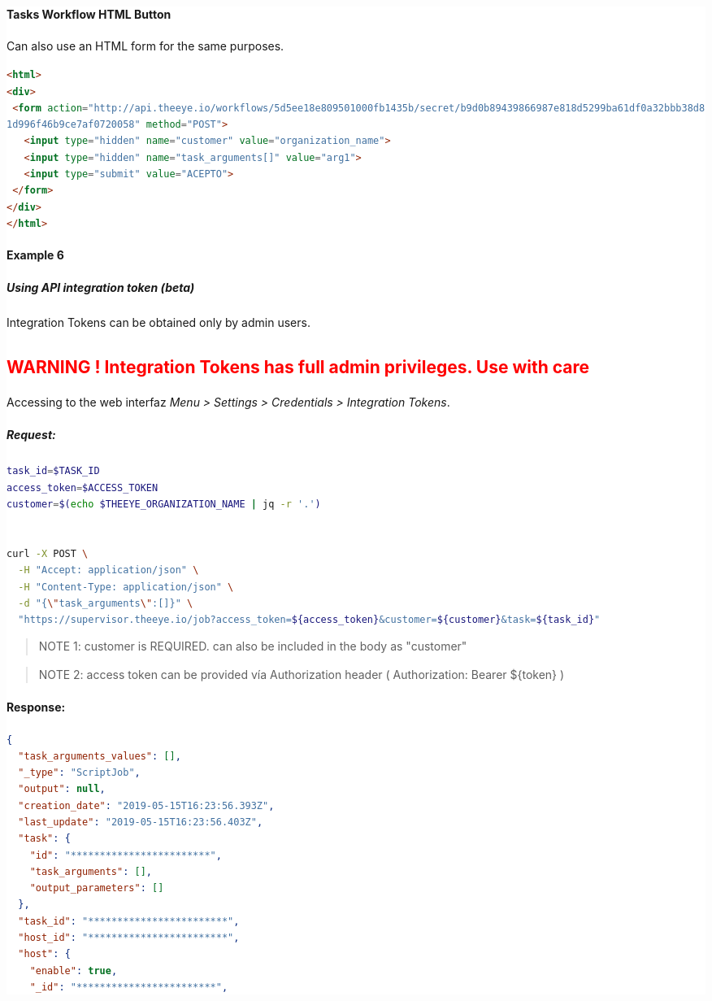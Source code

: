 #### Tasks Workflow HTML Button

Can also use an HTML form for the same purposes.

```html
<html>
<div>
 <form action="http://api.theeye.io/workflows/5d5ee18e809501000fb1435b/secret/b9d0b89439866987e818d5299ba61df0a32bbb38d81d996f46b9ce7af0720058" method="POST">
   <input type="hidden" name="customer" value="organization_name">
   <input type="hidden" name="task_arguments[]" value="arg1">
   <input type="submit" value="ACEPTO">
 </form>
</div>
</html>

```
#### **Example 6**
##### Using API integration token (beta)

Integration Tokens can be obtained only by admin users.

<h2 style="color:red"> WARNING ! Integration Tokens has full admin privileges. Use with care</h2>

Accessing to the web interfaz *Menu > Settings > Credentials > Integration Tokens*.


##### **Request:**

```bash
task_id=$TASK_ID
access_token=$ACCESS_TOKEN
customer=$(echo $THEEYE_ORGANIZATION_NAME | jq -r '.')


curl -X POST \
  -H "Accept: application/json" \
  -H "Content-Type: application/json" \
  -d "{\"task_arguments\":[]}" \
  "https://supervisor.theeye.io/job?access_token=${access_token}&customer=${customer}&task=${task_id}"

```

> NOTE 1: customer is REQUIRED. can also be included in the body as "customer"  

> NOTE 2: access token can be provided vía Authorization header \( Authorization: Bearer ${token} \)


#### **Response:**

```json
{
  "task_arguments_values": [],
  "_type": "ScriptJob",
  "output": null,
  "creation_date": "2019-05-15T16:23:56.393Z",
  "last_update": "2019-05-15T16:23:56.403Z",
  "task": {
    "id": "************************",
    "task_arguments": [],
    "output_parameters": []
  },
  "task_id": "************************",
  "host_id": "************************",
  "host": {
    "enable": true,
    "_id": "************************",
```